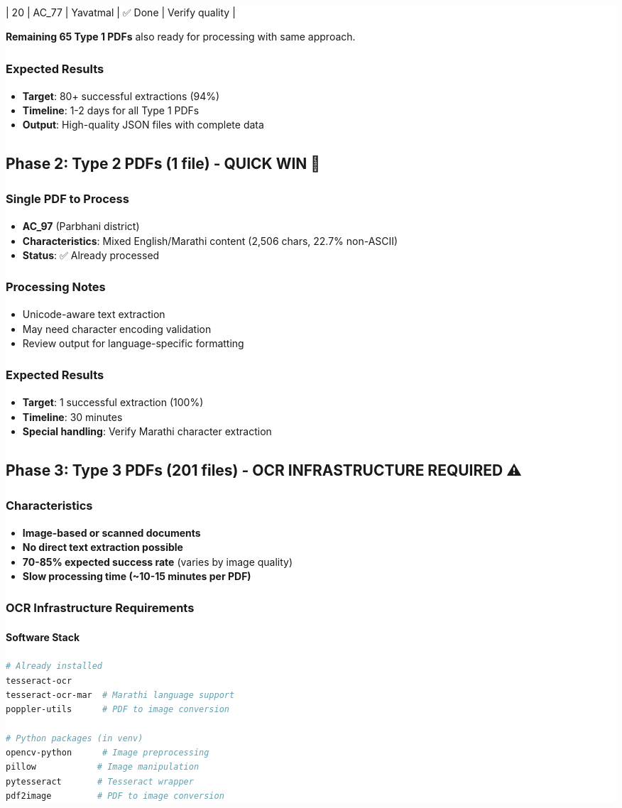 | 20 | AC_77 | Yavatmal | ✅ Done | Verify quality |

**Remaining 65 Type 1 PDFs** also ready for processing with same approach.

### Expected Results
- **Target**: 80+ successful extractions (94%)
- **Timeline**: 1-2 days for all Type 1 PDFs
- **Output**: High-quality JSON files with complete data

## Phase 2: Type 2 PDFs (1 file) - QUICK WIN 🎯

### Single PDF to Process
- **AC_97** (Parbhani district)
- **Characteristics**: Mixed English/Marathi content (2,506 chars, 22.7% non-ASCII)
- **Status**: ✅ Already processed

### Processing Notes
- Unicode-aware text extraction
- May need character encoding validation
- Review output for language-specific formatting

### Expected Results
- **Target**: 1 successful extraction (100%)
- **Timeline**: 30 minutes
- **Special handling**: Verify Marathi character extraction

## Phase 3: Type 3 PDFs (201 files) - OCR INFRASTRUCTURE REQUIRED ⚠️

### Characteristics
- **Image-based or scanned documents**
- **No direct text extraction possible**
- **70-85% expected success rate** (varies by image quality)
- **Slow processing time (~10-15 minutes per PDF)**

### OCR Infrastructure Requirements

#### Software Stack
```bash
# Already installed
tesseract-ocr
tesseract-ocr-mar  # Marathi language support
poppler-utils      # PDF to image conversion

# Python packages (in venv)
opencv-python      # Image preprocessing
pillow            # Image manipulation
pytesseract       # Tesseract wrapper
pdf2image         # PDF to image conversion
```

